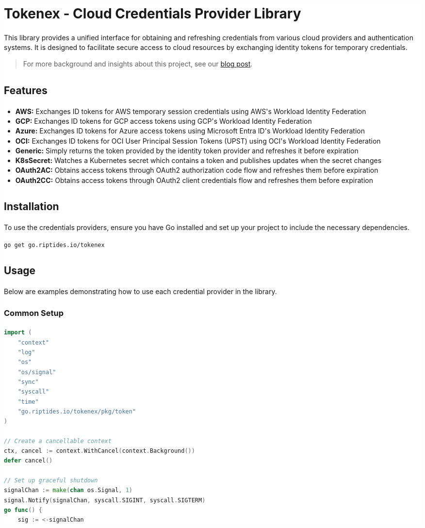 # Tokenex - Cloud Credentials Provider Library

This library provides a unified interface for obtaining and refreshing credentials from various cloud providers and authentication systems. It is designed to facilitate secure access to cloud resources by exchanging identity tokens for temporary credentials.

> For more background and insights about this project, see our [blog post](https://riptides.io/blog-post/introducing-tokenex-an-open-source-go-library-for-fetching-and-refreshing-cloud-credentials).

## Features

- **AWS:** Exchanges ID tokens for AWS temporary session credentials using AWS's Workload Identity Federation
- **GCP:** Exchanges ID tokens for GCP access tokens using GCP's Workload Identity Federation
- **Azure:** Exchanges ID tokens for Azure access tokens using Microsoft Entra ID's Workload Identity Federation
- **OCI:** Exchanges ID tokens for OCI User Principal Session Tokens (UPST) using OCI's Workload Identity Federation
- **Generic:** Simply returns the token provided by the identity token provider and refreshes it before expiration
- **K8sSecret:** Watches a Kubernetes secret which contains a token and publishes updates when the secret changes
- **OAuth2AC:** Obtains access tokens through OAuth2 authorization code flow and refreshes them before expiration
- **OAuth2CC:** Obtains access tokens through OAuth2 client credentials flow and refreshes them before expiration

## Installation

To use the credentials providers, ensure you have Go installed and set up your project to include the necessary dependencies.

```bash
go get go.riptides.io/tokenex
```

## Usage

Below are examples demonstrating how to use each credential provider in the library.

### Common Setup

```go
import (
    "context"
    "log"
    "os"
    "os/signal"
    "sync"
    "syscall"
    "time"
    "go.riptides.io/tokenex/pkg/token"
)

// Create a cancellable context
ctx, cancel := context.WithCancel(context.Background())
defer cancel()

// Set up graceful shutdown
signalChan := make(chan os.Signal, 1)
signal.Notify(signalChan, syscall.SIGINT, syscall.SIGTERM)
go func() {
    sig := <-signalChan
```